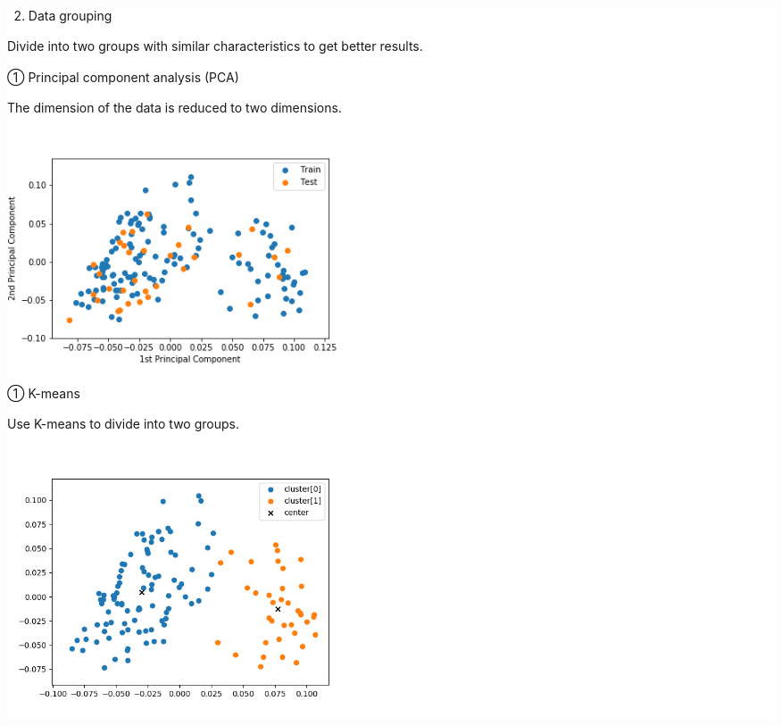 
2)	Data grouping

Divide into two groups with similar characteristics to get better results.

①	 Principal component analysis (PCA)

The dimension of the data is reduced to two dimensions.

<img src='/img/BRCA5.png' width='400'>

①	 K-means

Use K-means to divide into two groups.

<img src='/img/BRCA6.png' width='400'>
